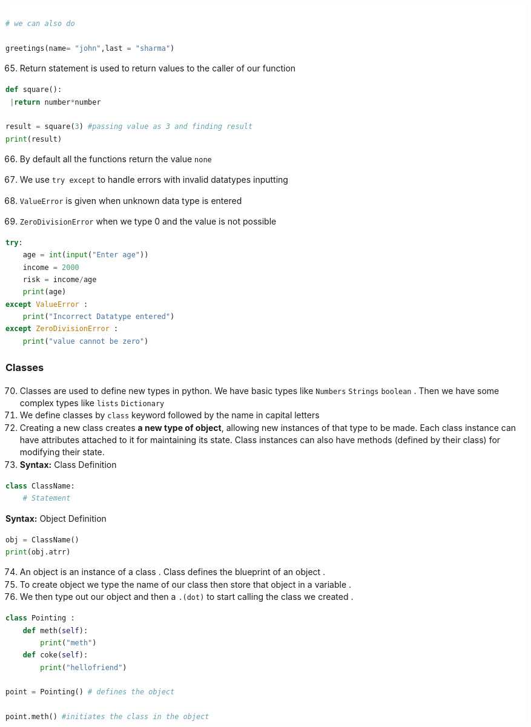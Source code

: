 ```python

# we can also do 

greetings(name= "john",last = "sharma")
```
65. Return statement is used to return values to the caller of our function
```python
def square():
 |return number*number

result = square(3) #passing value as 3 and finding result 
print(result)
```

66. By default all the functions return the value `none`
67. We use `try except` to handle errors with invalid datatypes inputting

68. `ValueError` is given when unknown data type is entered 
69. `ZeroDivisionError`  when we type 0 and the value is not possible 
```python
try:
    age = int(input("Enter age"))
    income = 2000
    risk = income/age
    print(age)
except ValueError :
    print("Incorrect Datatype entered")
except ZeroDivisionError :
    print("value cannot be zero")
```

### Classes
70. Classes are used to define new types in python. We have basic types like `Numbers` `Strings` `boolean` . Then we have some complex types like `lists` `Dictionary`
71. We define classes by `class` keyword followed by the name in capital letters 
72. Creating a new class creates **a new type of object**, allowing new instances of that type to be made. Each class instance can have attributes attached to it for maintaining its state. Class instances can also have methods (defined by their class) for modifying their state.
73. **Syntax:** Class Definition
```python
class ClassName:
    # Statement
```
**Syntax:** Object Definition
```python
obj = ClassName()
print(obj.atrr)
```

74. An object is an instance of a class . Class defines the blueprint of an object .
75. To create object we type the name of our class then store that object in a variable .
76. We then type out our object and then a `.(dot)` to start calling the class we created .
```python
class Pointing :
    def meth(self):
        print("meth")
    def coke(self):
        print("hellofriend")
        
point = Pointing() # defines the object 

point.meth() #initiates the class in the object 
```
